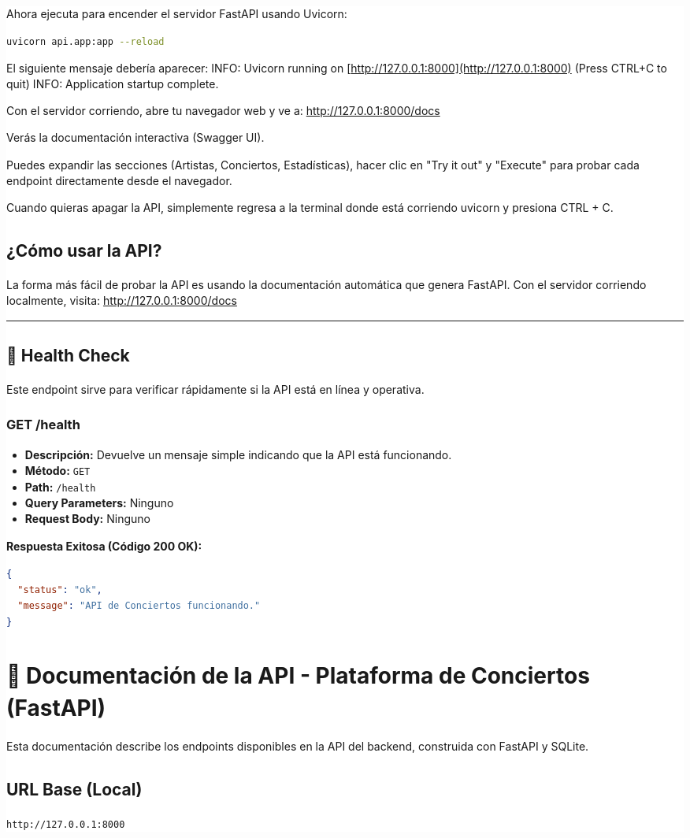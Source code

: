 Ahora ejecuta para encender el servidor FastAPI usando Uvicorn:
```bash
uvicorn api.app:app --reload
```
El siguiente mensaje debería aparecer:
INFO:     Uvicorn running on [http://127.0.0.1:8000](http://127.0.0.1:8000) (Press CTRL+C to quit)
INFO:     Application startup complete.

Con el servidor corriendo, abre tu navegador web y ve a:
<http://127.0.0.1:8000/docs>

Verás la documentación interactiva (Swagger UI).

Puedes expandir las secciones (Artistas, Conciertos, Estadísticas), hacer clic en "Try it out" y "Execute" para probar cada endpoint directamente desde el navegador.

Cuando quieras apagar la API, simplemente regresa a la terminal donde está corriendo uvicorn y presiona CTRL + C.

## ¿Cómo usar la API?
La forma más fácil de probar la API es usando la documentación automática que genera FastAPI. Con el servidor corriendo localmente, visita:
<http://127.0.0.1:8000/docs>

---

## 🏥 Health Check

Este endpoint sirve para verificar rápidamente si la API está en línea y operativa.

### GET /health

* **Descripción:** Devuelve un mensaje simple indicando que la API está funcionando.
* **Método:** `GET`
* **Path:** `/health`
* **Query Parameters:** Ninguno
* **Request Body:** Ninguno

**Respuesta Exitosa (Código 200 OK):**
```json
{
  "status": "ok",
  "message": "API de Conciertos funcionando."
}
```

# 📡 Documentación de la API - Plataforma de Conciertos (FastAPI)

Esta documentación describe los endpoints disponibles en la API del backend, construida con FastAPI y SQLite.

## URL Base (Local)
```
http://127.0.0.1:8000
```
